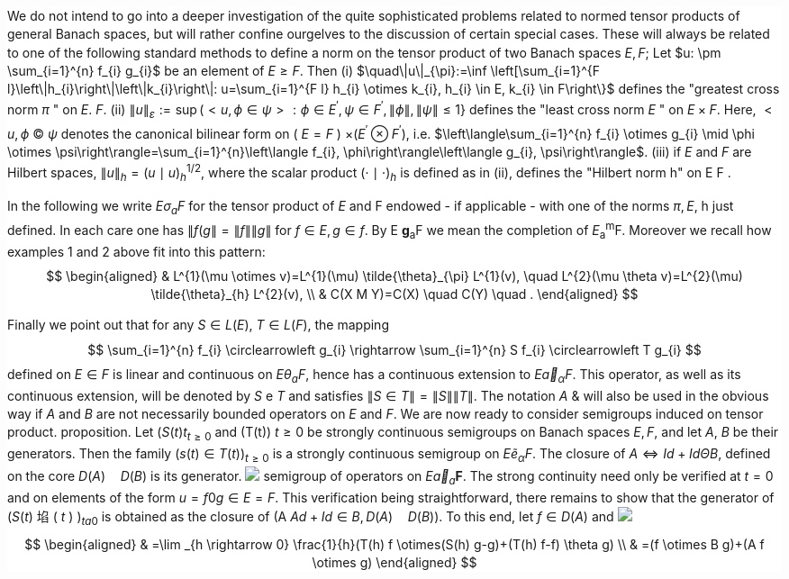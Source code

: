 We do not intend to go into a deeper investigation of the quite sophisticated problems related to normed tensor products of general Banach spaces, but will rather confine ourgelves to the discussion of certain special cases. These will always be related to one of the following standard methods to define a norm on the tensor product of two Banach spaces $E, F$;
Let $u: \pm \sum_{i=1}^{n} f_{i} g_{i}$ be an element of $E \geqslant F$. Then
(i) $\quad\|u\|_{\pi}:=\inf \left[\sum_{i=1}^{F l}\left\|h_{i}\right\|\left\|k_{i}\right\|: u=\sum_{i=1}^{F l} h_{i} \otimes k_{i}, h_{i} \in E, k_{i} \in F\right\}$ defines the "greatest cross norm $\pi$ " on $E$. $F$.
(ii) $\|u\|_{\varepsilon}:=\sup \left(<u, \phi \in \psi>: \phi \in E^{\prime}, \psi \in F^{\prime},\|\phi\|,\|\psi\| \leq 1\right\}$ defines the "least cross norm $E$ " on $E \times F$. Here, $<u, \phi$ © $\psi$ denotes the canonical bilinear form on ( $E=F$ ) $\times\left(E^{\prime} \otimes F^{\prime}\right)$, i.e. $\left\langle\sum_{i=1}^{n} f_{i} \otimes g_{i} \mid \phi \otimes \psi\right\rangle=\sum_{i=1}^{n}\left\langle f_{i}, \phi\right\rangle\left\langle g_{i}, \psi\right\rangle$.
(iii) if $E$ and $F$ are Hilbert spaces, $\|u\|_{h}=(u \mid u){ }_{h}^{1 / 2}$, where the scalar product $(\cdot \mid \cdot)_{h}$ is defined as in (ii), defines the "Hilbert norm h" on E F .

In the following we write $E \sigma_{a} F$ for the tensor product of $E$ and F endowed - if applicable - with one of the norms $\pi, E$, h just defined. In each care one has $\| f(g\|=\| f\| \| g \|$ for $f \in E, g \in f$. By E $\boldsymbol{g}_{\mathrm{a}} \mathrm{F}$ we mean the completion of $E{ }_{\mathrm{a}}^{\mathrm{m}} \mathrm{F}$. Moreover we recall how examples 1 and 2 above fit into this pattern:
$$
\begin{aligned}
& L^{1}(\mu \otimes v)=L^{1}(\mu) \tilde{\theta}_{\pi} L^{1}(v), \quad L^{2}(\mu \theta v)=L^{2}(\mu) \tilde{\theta}_{h} L^{2}(v), \\
& C(X M Y)=C(X) \quad C(Y) \quad .
\end{aligned}
$$

Finally we point out that for any $S \in L(E)$, $T \in L(F)$, the mapping
$$
\sum_{i=1}^{n} f_{i} \circlearrowleft g_{i} \rightarrow \sum_{i=1}^{n} S f_{i} \circlearrowleft T g_{i}
$$
defined on $E \in F$ is linear and continuous on $E \theta_{a} F$, hence has a continuous extension to $E \vec{a}_{\alpha} F$. This operator, as well as its continuous extension, will be denoted by $S$ e $T$ and satisfies $\|S \in T\|=\|S\|\|T\|$. The notation $A$ \& will also be used in the obvious way if $A$ and $B$ are not necessarily bounded operators on $E$ and $F$. We are now ready to consider semigroups induced on tensor product.
proposition. Let $\left(S(t) t_{t \geqslant 0}\right.$ and (T(t)) $t \geqslant 0$ be strongly continuous semigroups on Banach spaces $E, F$, and let $A$, $B$ be their generators. Then the family
$(s(t) \in T(t))_{t \geqslant 0}$
is a strongly continuous semigroup on $E \tilde{e}_{\alpha} F$. The closure of
$A \Leftrightarrow I d+I d \Theta B$,
defined on the core $D(A) \quad D(B)$ is its generator.
![](https://cdn.mathpix.com/cropped/2025_01_13_f0e65ab81a0d812d779fg-033.jpg?height=69&width=1620&top_left_y=2010&top_left_x=201) semigroup of operators on $E \vec{a}_{a} \mathbf{F}$. The strong continuity need only be verified at $t=0$ and on elements of the form $u=f 0 g \in E=F$. This verification being straightforward, there remains to show that the generator of $(S(t) \text { 埳 ( } t \text { ) })_{t a 0}$ is obtained as the closure of (A $A d+I d \in B, D(A) \quad D(B))$. To this end, let $f \in D(A)$ and
![](https://cdn.mathpix.com/cropped/2025_01_13_f0e65ab81a0d812d779fg-033.jpg?height=72&width=1178&top_left_y=2351&top_left_x=202)
$$
\begin{aligned}
& =\lim _{h \rightarrow 0} \frac{1}{h}(T(h) f \otimes(S(h) g-g)+(T(h) f-f) \theta g) \\
& =(f \otimes B g)+(A f \otimes g)
\end{aligned}
$$
